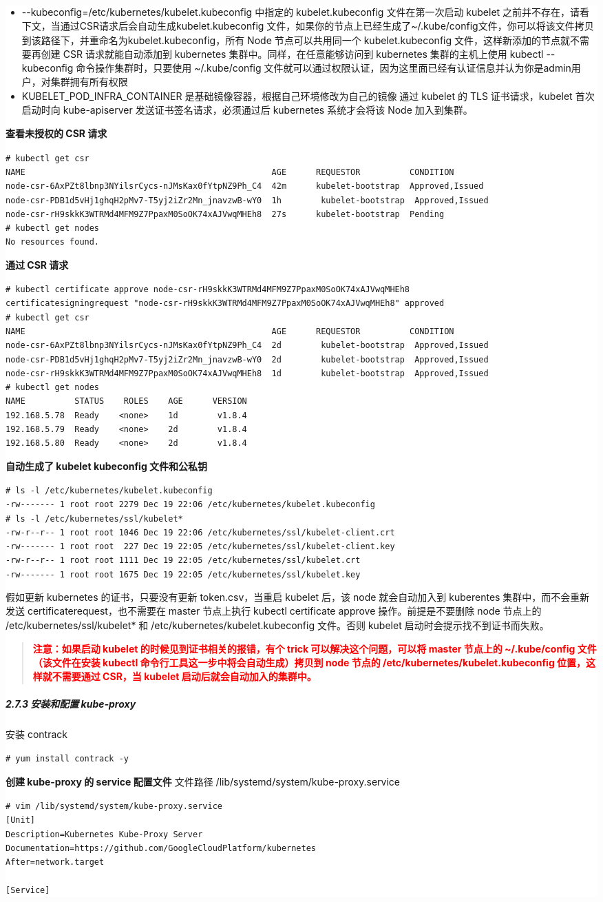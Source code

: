 - --kubeconfig=/etc/kubernetes/kubelet.kubeconfig 中指定的 kubelet.kubeconfig 文件在第一次启动 kubelet 之前并不存在，请看下文，当通过CSR请求后会自动生成kubelet.kubeconfig 文件，如果你的节点上已经生成了~/.kube/config文件，你可以将该文件拷贝到该路径下，并重命名为kubelet.kubeconfig，所有 Node 节点可以共用同一个 kubelet.kubeconfig 文件，这样新添加的节点就不需要再创建 CSR 请求就能自动添加到 kubernetes 集群中。同样，在任意能够访问到 kubernetes 集群的主机上使用 kubectl --kubeconfig 命令操作集群时，只要使用 ~/.kube/config 文件就可以通过权限认证，因为这里面已经有认证信息并认为你是admin用户，对集群拥有所有权限
- KUBELET_POD_INFRA_CONTAINER 是基础镜像容器，根据自己环境修改为自己的镜像
通过 kubelet 的 TLS 证书请求，kubelet 首次启动时向 kube-apiserver 发送证书签名请求，必须通过后 kubernetes 系统才会将该 Node 加入到集群。

**查看未授权的 CSR 请求**
```shell
# kubectl get csr
NAME                                                  AGE      REQUESTOR          CONDITION
node-csr-6AxPZt8lbnp3NYilsrCycs-nJMsKax0fYtpNZ9Ph_C4  42m      kubelet-bootstrap  Approved,Issued
node-csr-PDB1d5vHj1ghqH2pMv7-T5yj2iZr2Mn_jnavzwB-wY0  1h        kubelet-bootstrap  Approved,Issued
node-csr-rH9skkK3WTRMd4MFM9Z7PpaxM0SoOK74xAJVwqMHEh8  27s      kubelet-bootstrap  Pending
# kubectl get nodes
No resources found.
```
**通过 CSR 请求**
```shell
# kubectl certificate approve node-csr-rH9skkK3WTRMd4MFM9Z7PpaxM0SoOK74xAJVwqMHEh8
certificatesigningrequest "node-csr-rH9skkK3WTRMd4MFM9Z7PpaxM0SoOK74xAJVwqMHEh8" approved
# kubectl get csr
NAME                                                  AGE      REQUESTOR          CONDITION
node-csr-6AxPZt8lbnp3NYilsrCycs-nJMsKax0fYtpNZ9Ph_C4  2d        kubelet-bootstrap  Approved,Issued
node-csr-PDB1d5vHj1ghqH2pMv7-T5yj2iZr2Mn_jnavzwB-wY0  2d        kubelet-bootstrap  Approved,Issued
node-csr-rH9skkK3WTRMd4MFM9Z7PpaxM0SoOK74xAJVwqMHEh8  1d        kubelet-bootstrap  Approved,Issued
# kubectl get nodes
NAME          STATUS    ROLES    AGE      VERSION
192.168.5.78  Ready    <none>    1d        v1.8.4
192.168.5.79  Ready    <none>    2d        v1.8.4
192.168.5.80  Ready    <none>    2d        v1.8.4
```
**自动生成了 kubelet kubeconfig 文件和公私钥**
```shell
# ls -l /etc/kubernetes/kubelet.kubeconfig
-rw------- 1 root root 2279 Dec 19 22:06 /etc/kubernetes/kubelet.kubeconfig
# ls -l /etc/kubernetes/ssl/kubelet*
-rw-r--r-- 1 root root 1046 Dec 19 22:06 /etc/kubernetes/ssl/kubelet-client.crt
-rw------- 1 root root  227 Dec 19 22:05 /etc/kubernetes/ssl/kubelet-client.key
-rw-r--r-- 1 root root 1111 Dec 19 22:05 /etc/kubernetes/ssl/kubelet.crt
-rw------- 1 root root 1675 Dec 19 22:05 /etc/kubernetes/ssl/kubelet.key
```
假如更新 kubernetes 的证书，只要没有更新 token.csv，当重启 kubelet 后，该 node 就会自动加入到 kuberentes 集群中，而不会重新发送 certificaterequest，也不需要在 master 节点上执行 kubectl certificate approve 操作。前提是不要删除 node 节点上的 /etc/kubernetes/ssl/kubelet* 和 /etc/kubernetes/kubelet.kubeconfig 文件。否则 kubelet 启动时会提示找不到证书而失败。

><font color=red>**注意：如果启动 kubelet 的时候见到证书相关的报错，有个 trick 可以解决这个问题，可以将 master 节点上的 ~/.kube/config 文件（该文件在安装 kubectl 命令行工具这一步中将会自动生成）拷贝到 node 节点的 /etc/kubernetes/kubelet.kubeconfig 位置，这样就不需要通过 CSR，当 kubelet 启动后就会自动加入的集群中。**</font>

##### 2.7.3 安装和配置 kube-proxy
安装 contrack
```shell
# yum install contrack -y
```
**创建 kube-proxy 的 service 配置文件**
文件路径 /lib/systemd/system/kube-proxy.service
```shell
# vim /lib/systemd/system/kube-proxy.service
[Unit]
Description=Kubernetes Kube-Proxy Server
Documentation=https://github.com/GoogleCloudPlatform/kubernetes
After=network.target

[Service]
```

  [1]: C:%5CUsers%5Ccbsy%5CDesktop